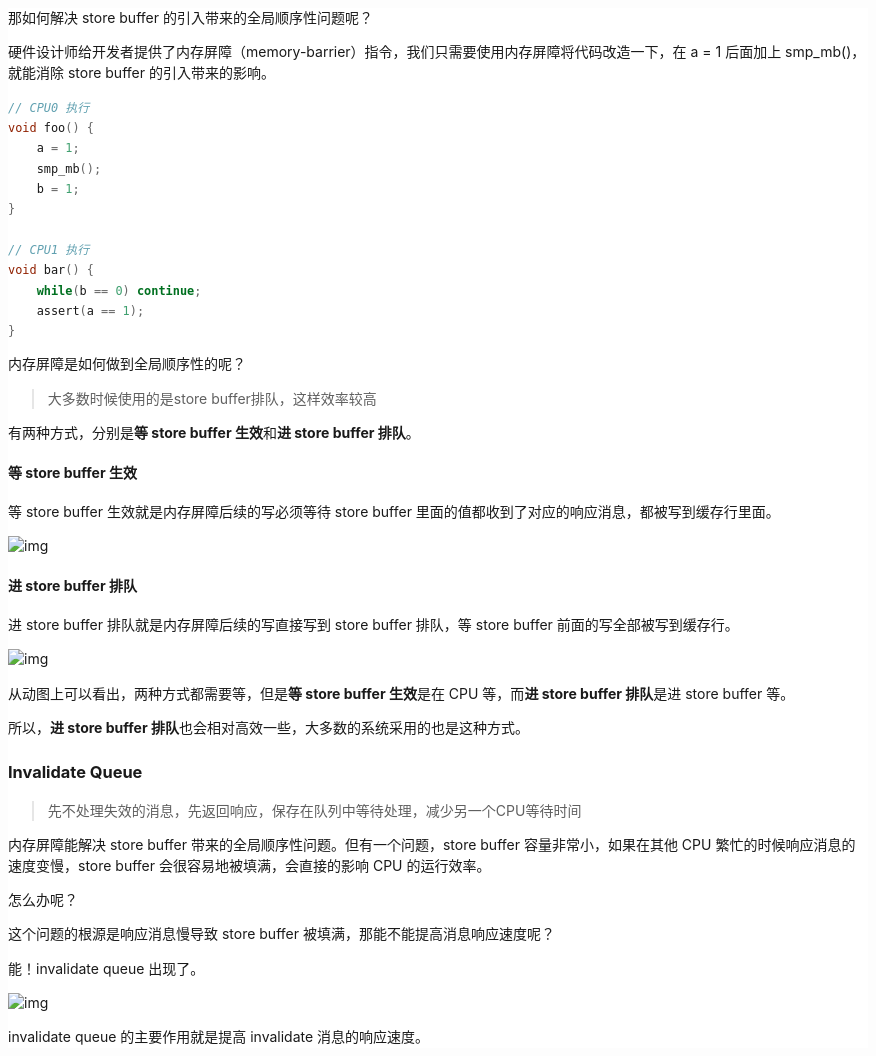那如何解决 store buffer 的引入带来的全局顺序性问题呢？

硬件设计师给开发者提供了内存屏障（memory-barrier）指令，我们只需要使用内存屏障将代码改造一下，在 a = 1 后面加上 smp_mb()，就能消除 store buffer 的引入带来的影响。

```c
// CPU0 执行
void foo() { 
    a = 1;
    smp_mb();
    b = 1;
}

// CPU1 执行
void bar() {
    while(b == 0) continue;
    assert(a == 1);
}
```

内存屏障是如何做到全局顺序性的呢？

> 大多数时候使用的是store buffer排队，这样效率较高

有两种方式，分别是**等 store buffer 生效**和**进 store buffer 排队**。

#### 等 store buffer 生效

等 store buffer 生效就是内存屏障后续的写必须等待 store buffer 里面的值都收到了对应的响应消息，都被写到缓存行里面。

![img](https://cdn.jsdelivr.net/gh/ddddjc/djcPicture@master/202401061300342.gif)

#### 进 store buffer 排队

进 store buffer 排队就是内存屏障后续的写直接写到 store buffer 排队，等 store buffer 前面的写全部被写到缓存行。

![img](https://cdn.jsdelivr.net/gh/ddddjc/djcPicture@master/202401061300368.gif)

从动图上可以看出，两种方式都需要等，但是**等 store buffer 生效**是在 CPU 等，而**进 store buffer 排队**是进 store buffer 等。

所以，**进 store buffer 排队**也会相对高效一些，大多数的系统采用的也是这种方式。

### Invalidate Queue

> 先不处理失效的消息，先返回响应，保存在队列中等待处理，减少另一个CPU等待时间

内存屏障能解决 store buffer 带来的全局顺序性问题。但有一个问题，store buffer 容量非常小，如果在其他 CPU 繁忙的时候响应消息的速度变慢，store buffer 会很容易地被填满，会直接的影响 CPU 的运行效率。

怎么办呢？

这个问题的根源是响应消息慢导致 store buffer 被填满，那能不能提高消息响应速度呢？

能！invalidate queue 出现了。

![img](https://cdn.jsdelivr.net/gh/ddddjc/djcPicture@master/202401061414323.webp)

invalidate queue 的主要作用就是提高 invalidate 消息的响应速度。
